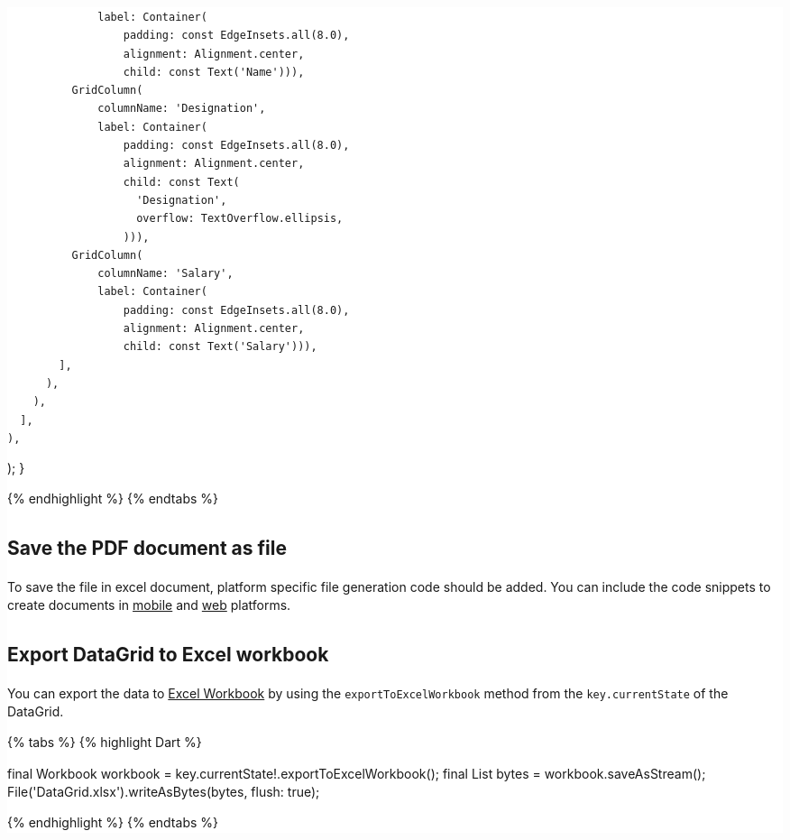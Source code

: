                   label: Container(
                      padding: const EdgeInsets.all(8.0),
                      alignment: Alignment.center,
                      child: const Text('Name'))),
              GridColumn(
                  columnName: 'Designation',
                  label: Container(
                      padding: const EdgeInsets.all(8.0),
                      alignment: Alignment.center,
                      child: const Text(
                        'Designation',
                        overflow: TextOverflow.ellipsis,
                      ))),
              GridColumn(
                  columnName: 'Salary',
                  label: Container(
                      padding: const EdgeInsets.all(8.0),
                      alignment: Alignment.center,
                      child: const Text('Salary'))),
            ],
          ),
        ),
      ],
    ),
  );
}

{% endhighlight %}
{% endtabs %}

## Save the PDF document as file

To save the file in excel document, platform specific file generation code should be added. You can include the code snippets to create documents in [mobile](https://help.syncfusion.com/flutter/pdf/getting-started#save-and-open-a-pdf-document-in-mobile) and [web](https://help.syncfusion.com/flutter/pdf/getting-started#save-and-download-a-pdf-document-in-web) platforms.

## Export DataGrid to Excel workbook

You can export the data to [Excel Workbook](https://pub.dev/documentation/syncfusion_flutter_xlsio/latest/xlsio/Workbook-class.html) by using the `exportToExcelWorkbook` method from the `key.currentState` of the DataGrid.

{% tabs %}
{% highlight Dart %}

final Workbook workbook = key.currentState!.exportToExcelWorkbook();
final List<int> bytes = workbook.saveAsStream();
File('DataGrid.xlsx').writeAsBytes(bytes, flush: true);
  
{% endhighlight %}
{% endtabs %}
